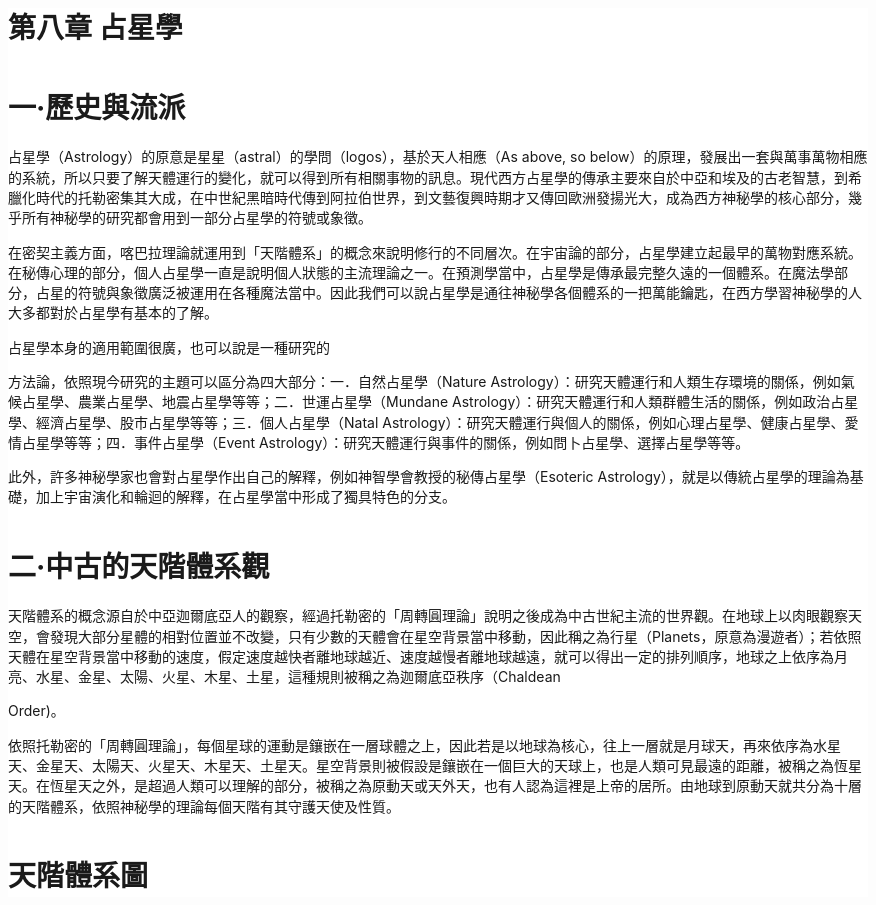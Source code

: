 # 第八章 占星學

# 一·歷史與流派

占星學（Astrology）的原意是星星（astral）的學問（logos），基於天人相應（As above, so below）的原理，發展出一套與萬事萬物相應的系統，所以只要了解天體運行的變化，就可以得到所有相關事物的訊息。現代西方占星學的傳承主要來自於中亞和埃及的古老智慧，到希臘化時代的托勒密集其大成，在中世紀黑暗時代傳到阿拉伯世界，到文藝復興時期才又傳回歐洲發揚光大，成為西方神秘學的核心部分，幾乎所有神秘學的研究都會用到一部分占星學的符號或象徵。

在密契主義方面，喀巴拉理論就運用到「天階體系」的概念來說明修行的不同層次。在宇宙論的部分，占星學建立起最早的萬物對應系統。在秘傳心理的部分，個人占星學一直是說明個人狀態的主流理論之一。在預測學當中，占星學是傳承最完整久遠的一個體系。在魔法學部分，占星的符號與象徵廣泛被運用在各種魔法當中。因此我們可以說占星學是通往神秘學各個體系的一把萬能鑰匙，在西方學習神秘學的人大多都對於占星學有基本的了解。

占星學本身的適用範圍很廣，也可以說是一種研究的

方法論，依照現今研究的主題可以區分為四大部分：一．自然占星學（Nature Astrology）：研究天體運行和人類生存環境的關係，例如氣候占星學、農業占星學、地震占星學等等；二．世運占星學（Mundane Astrology）：研究天體運行和人類群體生活的關係，例如政治占星學、經濟占星學、股市占星學等等；三．個人占星學（Natal Astrology）：研究天體運行與個人的關係，例如心理占星學、健康占星學、愛情占星學等等；四．事件占星學（Event Astrology）：研究天體運行與事件的關係，例如問卜占星學、選擇占星學等等。

此外，許多神秘學家也會對占星學作出自己的解釋，例如神智學會教授的秘傳占星學（Esoteric Astrology），就是以傳統占星學的理論為基礎，加上宇宙演化和輪迴的解釋，在占星學當中形成了獨具特色的分支。

# 二·中古的天階體系觀

天階體系的概念源自於中亞迦爾底亞人的觀察，經過托勒密的「周轉圓理論」說明之後成為中古世紀主流的世界觀。在地球上以肉眼觀察天空，會發現大部分星體的相對位置並不改變，只有少數的天體會在星空背景當中移動，因此稱之為行星（Planets，原意為漫遊者）；若依照天體在星空背景當中移動的速度，假定速度越快者離地球越近、速度越慢者離地球越遠，就可以得出一定的排列順序，地球之上依序為月亮、水星、金星、太陽、火星、木星、土星，這種規則被稱之為迦爾底亞秩序（Chaldean

Order)。

依照托勒密的「周轉圓理論」，每個星球的運動是鑲嵌在一層球體之上，因此若是以地球為核心，往上一層就是月球天，再來依序為水星天、金星天、太陽天、火星天、木星天、土星天。星空背景則被假設是鑲嵌在一個巨大的天球上，也是人類可見最遠的距離，被稱之為恆星天。在恆星天之外，是超過人類可以理解的部分，被稱之為原動天或天外天，也有人認為這裡是上帝的居所。由地球到原動天就共分為十層的天階體系，依照神秘學的理論每個天階有其守護天使及性質。

# 天階體系圖
